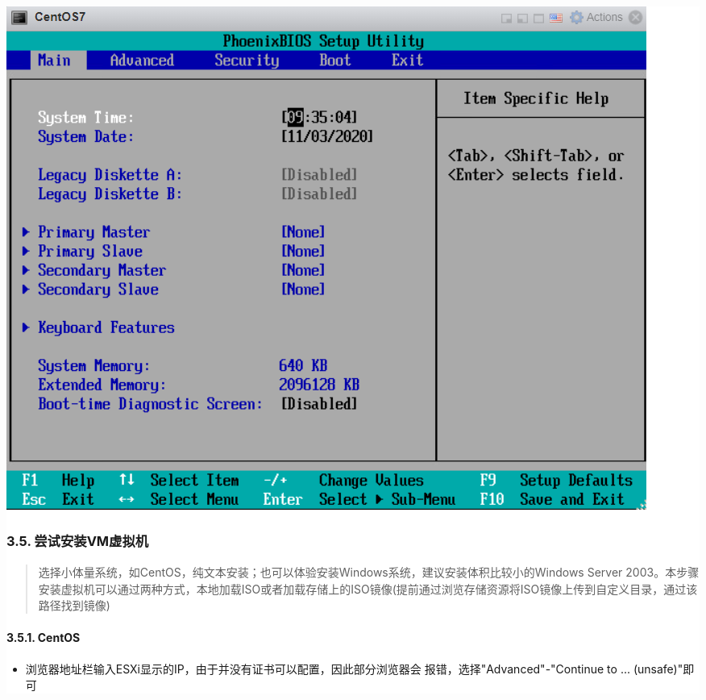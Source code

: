 ![](img/2020-11-03-17-35-16.png)

### 3.5. 尝试安装VM虚拟机

> 选择小体量系统，如CentOS，纯文本安装；也可以体验安装Windows系统，建议安装体积比较小的Windows Server 2003。本步骤安装虚拟机可以通过两种方式，本地加载ISO或者加载存储上的ISO镜像(提前通过浏览存储资源将ISO镜像上传到自定义目录，通过该路径找到镜像)

#### 3.5.1. CentOS

- 浏览器地址栏输入ESXi显示的IP，由于并没有证书可以配置，因此部分浏览器会
报错，选择"Advanced"-"Continue to ... (unsafe)"即可
